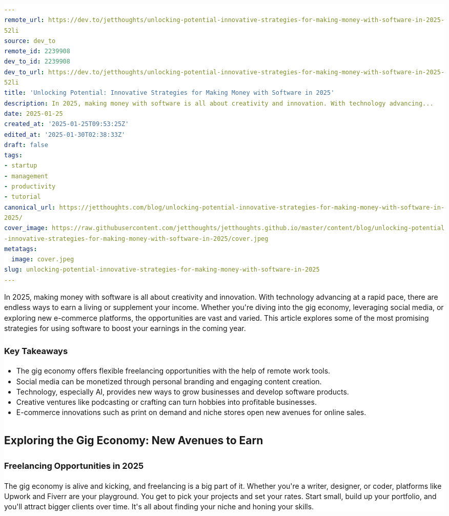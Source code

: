 ```yaml
---
remote_url: https://dev.to/jetthoughts/unlocking-potential-innovative-strategies-for-making-money-with-software-in-2025-52li
source: dev_to
remote_id: 2239908
dev_to_id: 2239908
dev_to_url: https://dev.to/jetthoughts/unlocking-potential-innovative-strategies-for-making-money-with-software-in-2025-52li
title: 'Unlocking Potential: Innovative Strategies for Making Money with Software in 2025'
description: In 2025, making money with software is all about creativity and innovation. With technology advancing...
date: 2025-01-25
created_at: '2025-01-25T09:53:25Z'
edited_at: '2025-01-30T02:38:33Z'
draft: false
tags:
- startup
- management
- productivity
- tutorial
canonical_url: https://jetthoughts.com/blog/unlocking-potential-innovative-strategies-for-making-money-with-software-in-2025/
cover_image: https://raw.githubusercontent.com/jetthoughts/jetthoughts.github.io/master/content/blog/unlocking-potential-innovative-strategies-for-making-money-with-software-in-2025/cover.jpeg
metatags:
  image: cover.jpeg
slug: unlocking-potential-innovative-strategies-for-making-money-with-software-in-2025
---
```

In 2025, making money with software is all about creativity and innovation. With technology advancing at a rapid pace, there are endless ways to earn a living or supplement your income. Whether you're diving into the gig economy, leveraging social media, or exploring new e-commerce platforms, the opportunities are vast and varied. This article explores some of the most promising strategies for using software to boost your earnings in the coming year.

### Key Takeaways

*   The gig economy offers flexible freelancing opportunities with the help of remote work tools.
*   Social media can be monetized through personal branding and engaging content creation.
*   Technology, especially AI, provides new ways to grow businesses and develop software products.
*   Creative ventures like podcasting or crafting can turn hobbies into profitable businesses.
*   E-commerce innovations such as print on demand and niche stores open new avenues for online sales.

## Exploring the Gig Economy: New Avenues to Earn

### Freelancing Opportunities in 2025

The gig economy is alive and kicking, and freelancing is a big part of it. Whether you're a writer, designer, or coder, platforms like Upwork and Fiverr are your playground. You get to pick your projects and set your rates. Start small, build up your portfolio, and you'll attract bigger clients over time. It's all about finding your niche and honing your skills.
